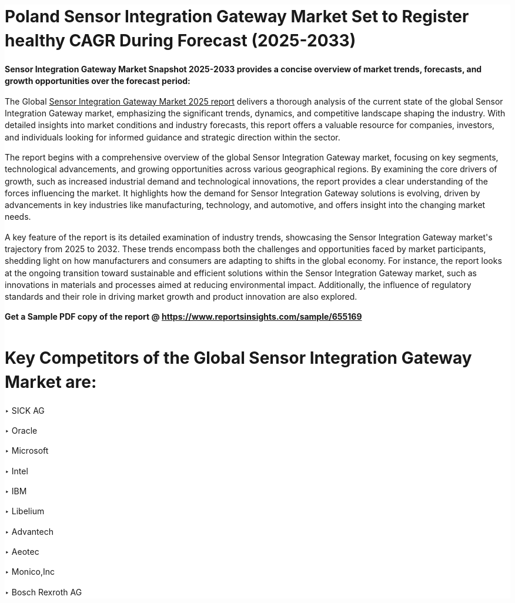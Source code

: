 # Poland Sensor Integration Gateway Market Set to Register healthy CAGR During Forecast (2025-2033)

<strong>Sensor Integration Gateway Market Snapshot 2025-2033 provides a concise overview of market trends, forecasts, and growth opportunities over the forecast period:</strong>

The Global <a href=https://www.reportsinsights.com/sample/655169>Sensor Integration Gateway Market 2025 report</a> delivers a thorough analysis of the current state of the global Sensor Integration Gateway market, emphasizing the significant trends, dynamics, and competitive landscape shaping the industry. With detailed insights into market conditions and industry forecasts, this report offers a valuable resource for companies, investors, and individuals looking for informed guidance and strategic direction within the sector.

The report begins with a comprehensive overview of the global Sensor Integration Gateway market, focusing on key segments, technological advancements, and growing opportunities across various geographical regions. By examining the core drivers of growth, such as increased industrial demand and technological innovations, the report provides a clear understanding of the forces influencing the market. It highlights how the demand for Sensor Integration Gateway solutions is evolving, driven by advancements in key industries like manufacturing, technology, and automotive, and offers insight into the changing market needs.

A key feature of the report is its detailed examination of industry trends, showcasing the Sensor Integration Gateway market's trajectory from 2025 to 2032. These trends encompass both the challenges and opportunities faced by market participants, shedding light on how manufacturers and consumers are adapting to shifts in the global economy. For instance, the report looks at the ongoing transition toward sustainable and efficient solutions within the Sensor Integration Gateway market, such as innovations in materials and processes aimed at reducing environmental impact. Additionally, the influence of regulatory standards and their role in driving market growth and product innovation are also explored.

<strong>Get a Sample PDF copy of the report @ <a href=https://www.reportsinsights.com/sample/655169>https://www.reportsinsights.com/sample/655169</a></strong>

# <strong>Key Competitors of the Global Sensor Integration Gateway Market are:</strong>

‣ SICK AG

‣ Oracle

‣ Microsoft

‣ Intel

‣ IBM

‣ Libelium

‣ Advantech

‣ Aeotec

‣ Monico,Inc

‣ Bosch Rexroth AG
